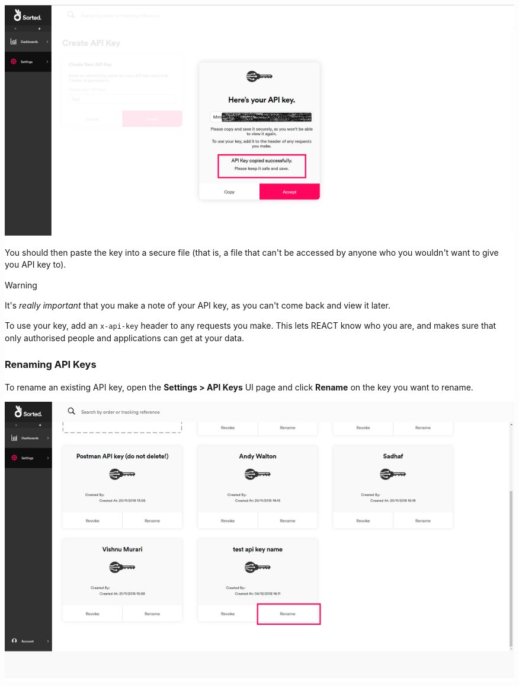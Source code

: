    ![api-key-copied2](images/api-key-copied2.png)

   You should then paste the key into a secure file (that is, a file that can't be accessed by anyone who you wouldn't want to give you API key to).

> [!WARNING]
>
> It's *really important* that you make a note of your API key, as you can't come back and view it later.

To use your key, add an `x-api-key` header to any requests you make. This lets REACT know who you are, and makes sure that only authorised people and applications can get at your data. 

### Renaming API Keys

To rename an existing API key, open the **Settings > API Keys** UI page and click **Rename** on the key you want to rename.

   ![rename-apik-button](images/rename-apik-button.png)

